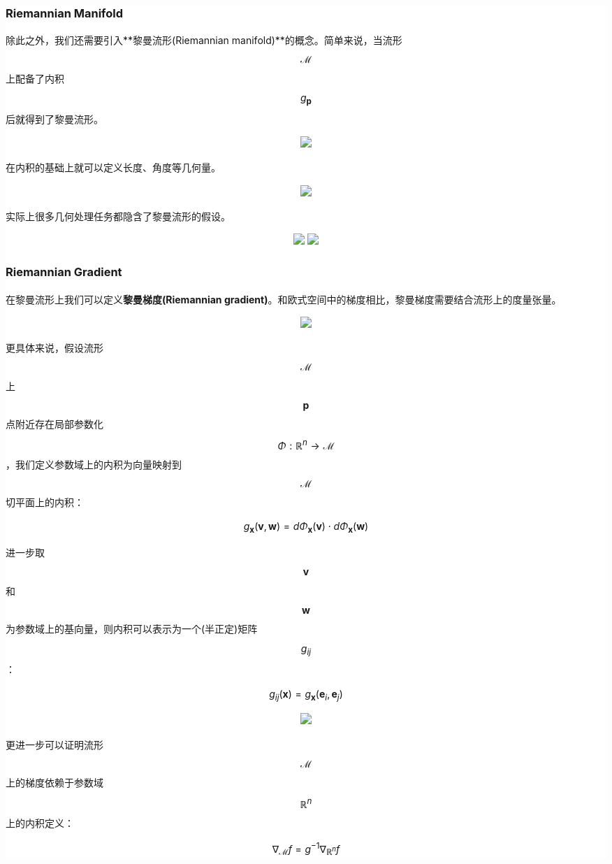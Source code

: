 ### Riemannian Manifold

除此之外，我们还需要引入**黎曼流形(Riemannian manifold)**的概念。简单来说，当流形$$\mathcal{M}$$上配备了内积$$g_\mathbf{p}$$后就得到了黎曼流形。

<div align=center>
<img src="https://i.imgur.com/ntBdQI7.png" width="80%">
</div>

在内积的基础上就可以定义长度、角度等几何量。

<div align=center>
<img src="https://i.imgur.com/CyLOXNE.png" width="80%">
</div>

实际上很多几何处理任务都隐含了黎曼流形的假设。

<div align=center>
<img src="https://i.imgur.com/vOrhcLa.png" width="80%">
<img src="https://i.imgur.com/dzKl0bq.png" width="80%">
</div>

### Riemannian Gradient

在黎曼流形上我们可以定义**黎曼梯度(Riemannian gradient)**。和欧式空间中的梯度相比，黎曼梯度需要结合流形上的度量张量。

<div align=center>
<img src="https://i.imgur.com/iQ0z0zz.png" width="80%">
</div>

更具体来说，假设流形$$\mathcal{M}$$上$$\mathbf{p}$$点附近存在局部参数化$$\Phi: \mathbb{R}^n \rightarrow \mathcal{M}$$，我们定义参数域上的内积为向量映射到$$\mathcal{M}$$切平面上的内积：

$$
g_{\mathbf{x}}(\mathbf{v}, \mathbf{w}) = d \Phi_\mathbf{x} (\mathbf{v}) \cdot d \Phi_\mathbf{x} (\mathbf{w})
$$

进一步取$$\mathbf{v}$$和$$\mathbf{w}$$为参数域上的基向量，则内积可以表示为一个(半正定)矩阵$$g_{ij}$$：

$$
g_{ij} (\mathbf{x}) = g_{\mathbf{x}}(\mathbf{e}_i, \mathbf{e}_j)
$$

<div align=center>
<img src="https://i.imgur.com/xZtB1ko.png" width="80%">
</div>

更进一步可以证明流形$$\mathcal{M}$$上的梯度依赖于参数域$$\mathbb{R}^n$$上的内积定义：

$$
\nabla_{\mathcal{M}} f = g^{-1} \nabla_{\mathbb{R}^n} f
$$
